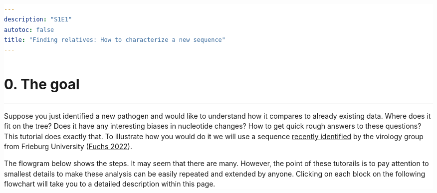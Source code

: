 ```yaml
---
description: "S1E1"
autotoc: false
title: "Finding relatives: How to characterize a new sequence"
---
```


# 0. The goal

------

Suppose you just identified a new pathogen and would like to understand how it compares to already existing data. Where does it fit on the tree? Does it have any interesting biases in nucleotide changes? How to get quick rough answers to these questions? This tutorial does exactly that. To illustrate how you would do it we will use a sequence [recently identified](https://virological.org/t/travel-associated-monkeypox-virus-genomes-from-two-german-patients-and-of-a-derived-virus-isolate-all-closely-related-to-a-us-sequence-2022/844) by the virology group from Frieburg University ([Fuchs 2022](https://virological.org/t/travel-associated-monkeypox-virus-genomes-from-two-german-patients-and-of-a-derived-virus-isolate-all-closely-related-to-a-us-sequence-2022/844)). 

The flowgram below shows the steps. It may seem that there are many. However, the point of these tutorails is to pay attention to smallest details to make these analysis can be easily repeated and extended by anyone. Clicking on each block on the following flowchart will take you to a detailed description within this page. 
